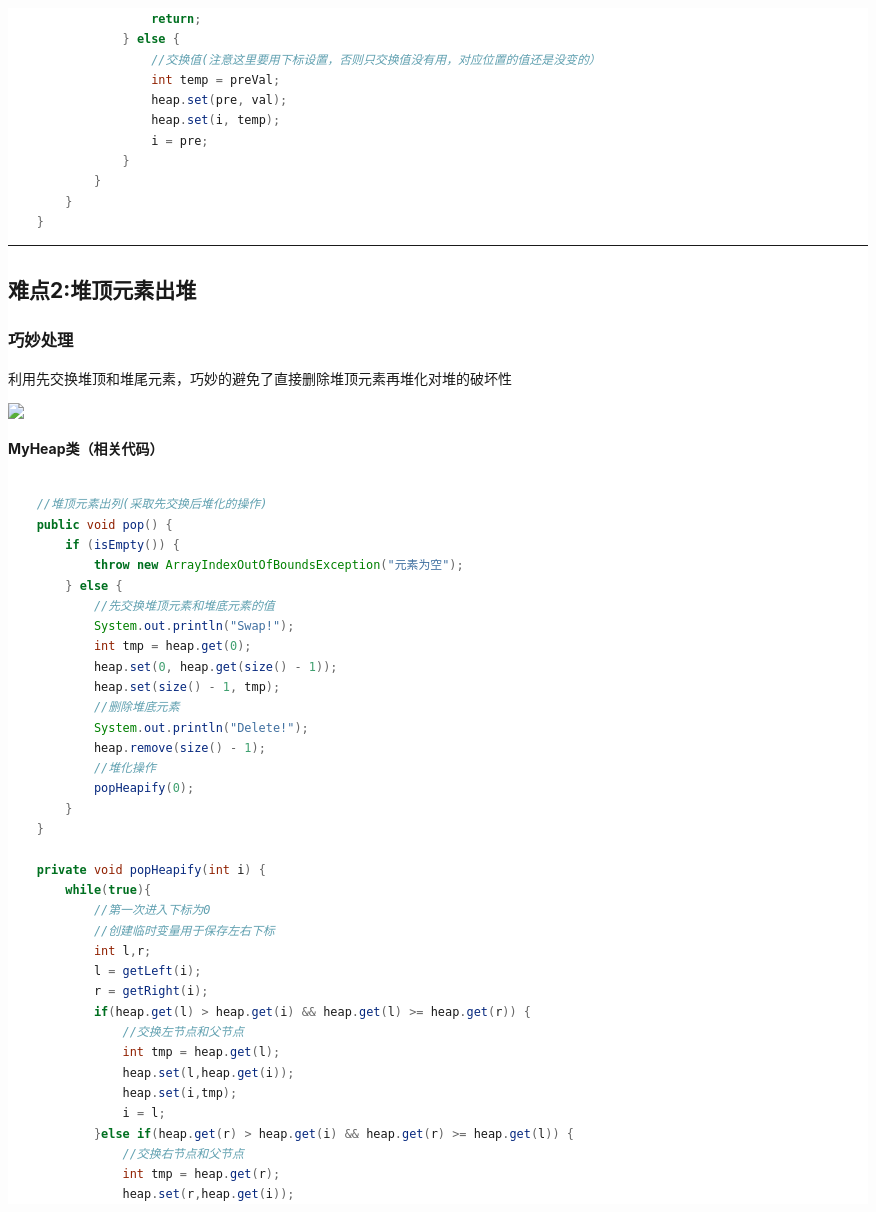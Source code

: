 ```java
                    return;
                } else {
                    //交换值(注意这里要用下标设置，否则只交换值没有用，对应位置的值还是没变的）
                    int temp = preVal;
                    heap.set(pre, val);
                    heap.set(i, temp);
                    i = pre;
                }
            }
        }
    }

```



---

## 难点2:堆顶元素出堆

### 巧妙处理

利用先交换堆顶和堆尾元素，巧妙的避免了直接删除堆顶元素再堆化对堆的破坏性

![](https://c11njxxsblog.oss-cn-hangzhou.aliyuncs.com/202307291732179.png)

**MyHeap类（相关代码）**

```java

    //堆顶元素出列(采取先交换后堆化的操作)
    public void pop() {
        if (isEmpty()) {
            throw new ArrayIndexOutOfBoundsException("元素为空");
        } else {
            //先交换堆顶元素和堆底元素的值
            System.out.println("Swap!");
            int tmp = heap.get(0);
            heap.set(0, heap.get(size() - 1));
            heap.set(size() - 1, tmp);
            //删除堆底元素
            System.out.println("Delete!");
            heap.remove(size() - 1);
            //堆化操作
            popHeapify(0);
        }
    }

    private void popHeapify(int i) {
        while(true){
            //第一次进入下标为0
            //创建临时变量用于保存左右下标
            int l,r;
            l = getLeft(i);
            r = getRight(i);
            if(heap.get(l) > heap.get(i) && heap.get(l) >= heap.get(r)) {
                //交换左节点和父节点
                int tmp = heap.get(l);
                heap.set(l,heap.get(i));
                heap.set(i,tmp);
                i = l;
            }else if(heap.get(r) > heap.get(i) && heap.get(r) >= heap.get(l)) {
                //交换右节点和父节点
                int tmp = heap.get(r);
                heap.set(r,heap.get(i));
```